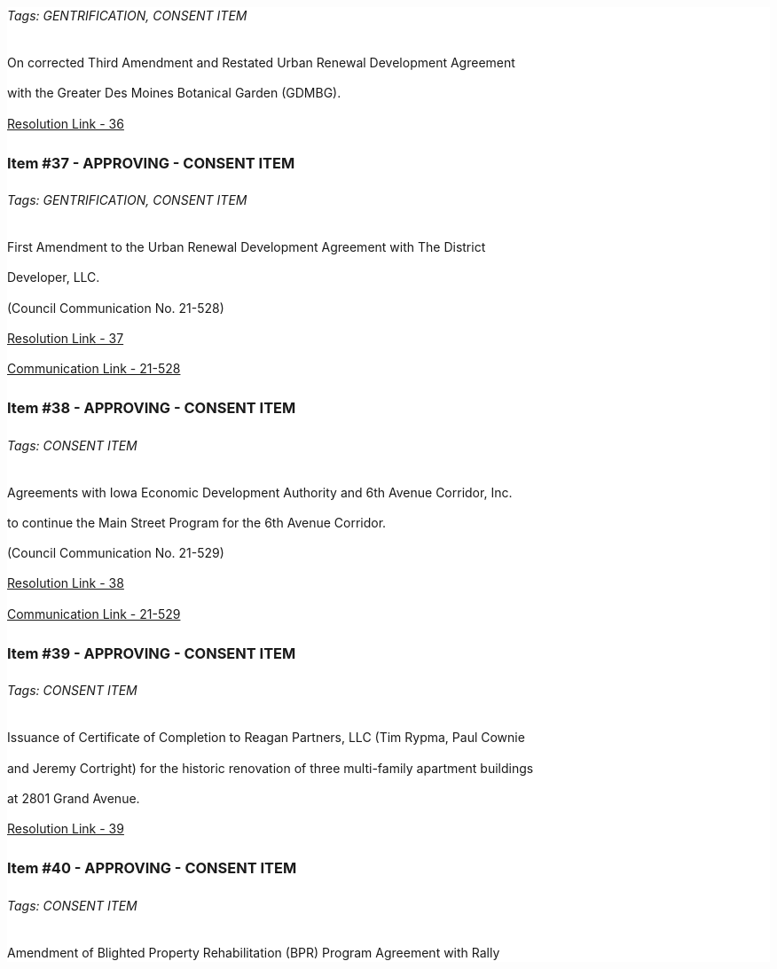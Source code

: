 ###### Tags: GENTRIFICATION, CONSENT ITEM 

On corrected Third Amendment and Restated Urban Renewal Development Agreement 

with the Greater Des Moines Botanical Garden (GDMBG). 

[Resolution Link - 36](http://www.dmgov.org/government/CityCouncil/Resolutions/20211206/36.pdf) 



### Item #37 - APPROVING - CONSENT ITEM 

###### Tags: GENTRIFICATION, CONSENT ITEM 

First Amendment to the Urban Renewal Development Agreement with The District 

Developer, LLC. 

(Council Communication No.  21-528) 

[Resolution Link - 37](http://www.dmgov.org/government/CityCouncil/Resolutions/20211206/37.pdf) 

[Communication Link - 21-528](http://www.dmgov.org/Government/CityCouncil/Communications/21-528.pdf) 



### Item #38 - APPROVING - CONSENT ITEM 

###### Tags: CONSENT ITEM 

Agreements with Iowa Economic Development Authority and 6th Avenue Corridor, Inc. 

to continue the Main Street Program for the 6th Avenue Corridor. 

(Council Communication No.  21-529) 

[Resolution Link - 38](http://www.dmgov.org/government/CityCouncil/Resolutions/20211206/38.pdf) 

[Communication Link - 21-529](http://www.dmgov.org/Government/CityCouncil/Communications/21-529.pdf) 



### Item #39 - APPROVING - CONSENT ITEM 

###### Tags: CONSENT ITEM 

Issuance of Certificate of Completion to Reagan Partners, LLC (Tim Rypma, Paul Cownie 

and Jeremy Cortright) for the historic renovation of three multi-family apartment buildings 

at 2801 Grand Avenue. 

[Resolution Link - 39](http://www.dmgov.org/government/CityCouncil/Resolutions/20211206/39.pdf) 



### Item #40 - APPROVING - CONSENT ITEM 

###### Tags: CONSENT ITEM 

Amendment of Blighted Property Rehabilitation (BPR) Program Agreement with Rally 
